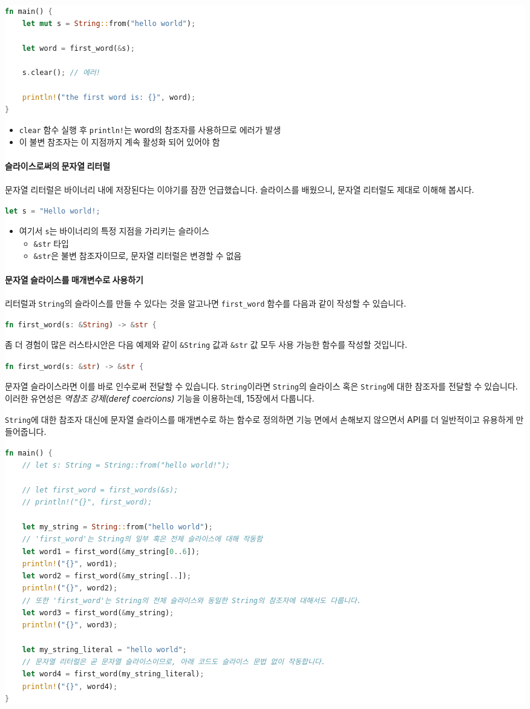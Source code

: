 ```rust
fn main() {
    let mut s = String::from("hello world");

    let word = first_word(&s);

    s.clear(); // 에러!

    println!("the first word is: {}", word);
}
```
- `clear` 함수 실행 후 `println!`는 word의 참조자를 사용하므로 에러가 발생
- 이 불변 참조자는 이 지점까지 계속 활성화 되어 있어야 함

#### 슬라이스로써의 문자열 리터럴
문자열 리터럴은 바이너리 내에 저장된다는 이야기를 잠깐 언급했습니다. 슬라이스를 배웠으니, 문자열 리터럴도 제대로 이해해 봅시다.
```rust
let s = "Hello world!;
```
- 여기서 `s`는 바이너리의 특정 지점을 가리키는 슬라이스
  - `&str` 타입
  - `&str`은 불변 참조자이므로, 문자열 리터럴은 변경할 수 없음

#### 문자열 슬라이스를 매개변수로 사용하기
리터럴과 `String`의 슬라이스를 만들 수 있다는 것을 알고나면 `first_word` 함수를 다음과 같이 작성할 수 있습니다.
```rust
fn first_word(s: &String) -> &str {
```
좀 더 경험이 많은 러스타시안은 다음 예제와 같이 `&String` 값과 `&str` 값 모두 사용 가능한 함수를 작성할 것입니다.
```rust
fn first_word(s: &str) -> &str {
```
문자열 슬라이스라면 이를 바로 인수로써 전달할 수 있습니다. `String`이라면 `String`의 슬라이스 혹은 `String`에 대한 참조자를 전달할 수 있습니다. 이러한 유연성은 *역참조 강제(deref coercions)* 기능을 이용하는데, 15장에서 다룹니다.
  
`String`에 대한 참조자 대신에 문자열 슬라이스를 매개변수로 하는 함수로 정의하면 기능 면에서 손해보지 않으면서 API를 더 일반적이고 유용하게 만들어줍니다.

```rust
fn main() {
    // let s: String = String::from("hello world!");
    
    // let first_word = first_words(&s);
    // println!("{}", first_word);

    let my_string = String::from("hello world");
    // 'first_word'는 String의 일부 혹은 전체 슬라이스에 대해 작동함
    let word1 = first_word(&my_string[0..6]);
    println!("{}", word1);
    let word2 = first_word(&my_string[..]);
    println!("{}", word2);
    // 또한 'first_word'는 String의 전체 슬라이스와 동일한 String의 참조자에 대해서도 다룹니다.
    let word3 = first_word(&my_string);
    println!("{}", word3);

    let my_string_literal = "hello world";
    // 문자열 리터럴은 곧 문자열 슬라이스이므로, 아래 코드도 슬라이스 문법 없이 작동합니다.
    let word4 = first_word(my_string_literal);
    println!("{}", word4);
}
```
